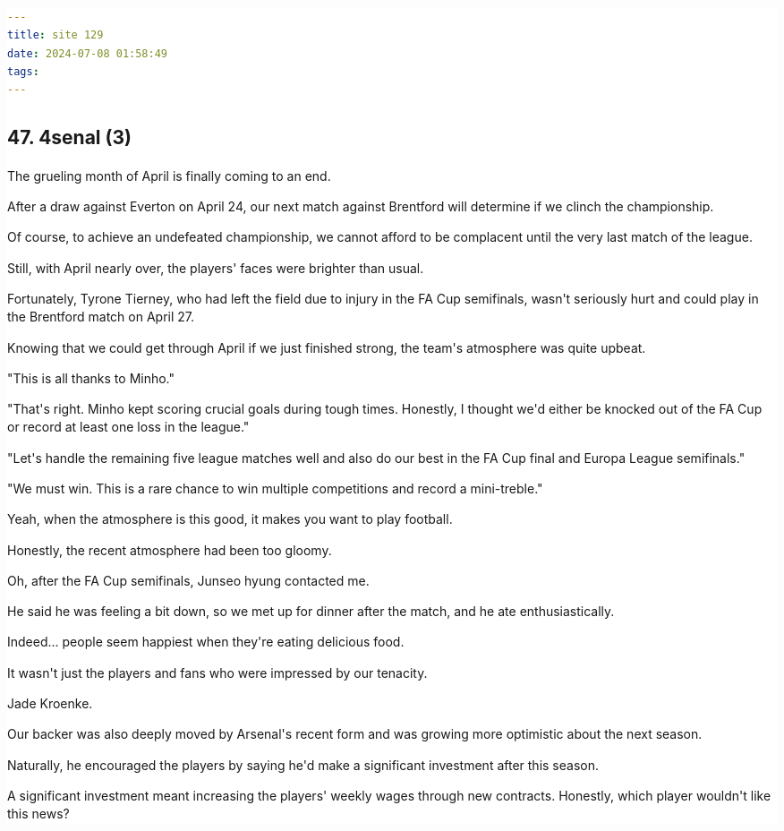 ```yaml
---
title: site 129
date: 2024-07-08 01:58:49
tags:
---
```



## 47. 4senal (3)

The grueling month of April is finally coming to an end.

After a draw against Everton on April 24, our next match against Brentford will determine if we clinch the championship.

Of course, to achieve an undefeated championship, we cannot afford to be complacent until the very last match of the league.

Still, with April nearly over, the players' faces were brighter than usual.

Fortunately, Tyrone Tierney, who had left the field due to injury in the FA Cup semifinals, wasn't seriously hurt and could play in the Brentford match on April 27.

Knowing that we could get through April if we just finished strong, the team's atmosphere was quite upbeat.

"This is all thanks to Minho."

"That's right. Minho kept scoring crucial goals during tough times. Honestly, I thought we'd either be knocked out of the FA Cup or record at least one loss in the league."

"Let's handle the remaining five league matches well and also do our best in the FA Cup final and Europa League semifinals."

"We must win. This is a rare chance to win multiple competitions and record a mini-treble."

Yeah, when the atmosphere is this good, it makes you want to play football.

Honestly, the recent atmosphere had been too gloomy.

Oh, after the FA Cup semifinals, Junseo hyung contacted me.

He said he was feeling a bit down, so we met up for dinner after the match, and he ate enthusiastically.

Indeed... people seem happiest when they're eating delicious food.

It wasn't just the players and fans who were impressed by our tenacity.

Jade Kroenke.

Our backer was also deeply moved by Arsenal's recent form and was growing more optimistic about the next season.

Naturally, he encouraged the players by saying he'd make a significant investment after this season.

A significant investment meant increasing the players' weekly wages through new contracts. Honestly, which player wouldn't like this news?

